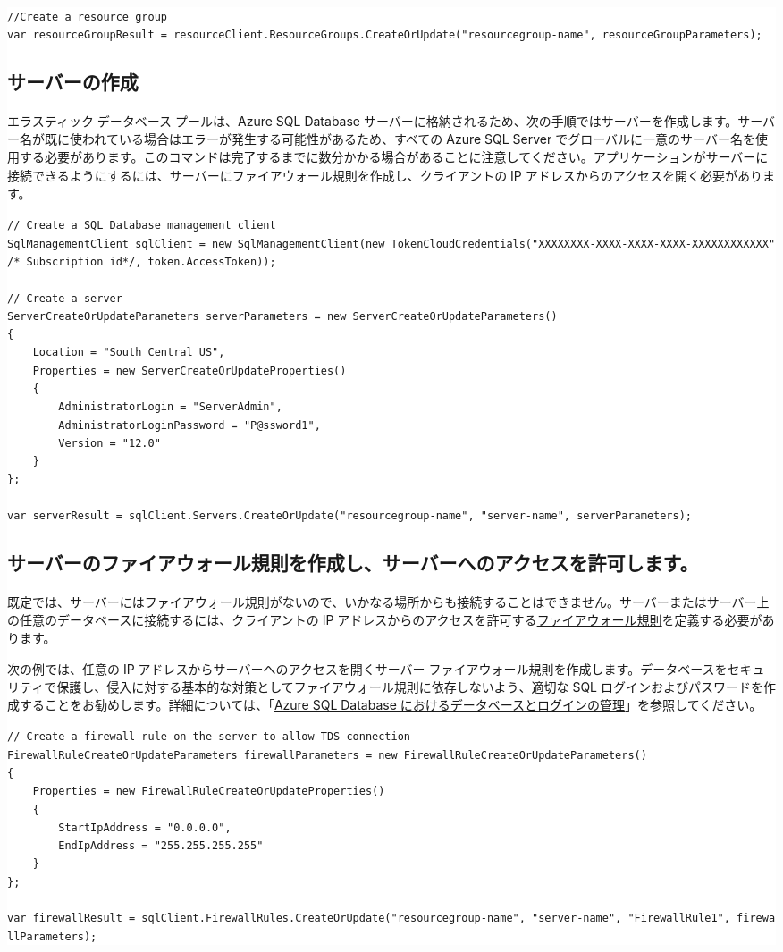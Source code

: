    //Create a resource group
    var resourceGroupResult = resourceClient.ResourceGroups.CreateOrUpdate("resourcegroup-name", resourceGroupParameters);



## サーバーの作成

エラスティック データベース プールは、Azure SQL Database サーバーに格納されるため、次の手順ではサーバーを作成します。サーバー名が既に使われている場合はエラーが発生する可能性があるため、すべての Azure SQL Server でグローバルに一意のサーバー名を使用する必要があります。このコマンドは完了するまでに数分かかる場合があることに注意してください。アプリケーションがサーバーに接続できるようにするには、サーバーにファイアウォール規則を作成し、クライアントの IP アドレスからのアクセスを開く必要があります。


    // Create a SQL Database management client
    SqlManagementClient sqlClient = new SqlManagementClient(new TokenCloudCredentials("XXXXXXXX-XXXX-XXXX-XXXX-XXXXXXXXXXXX" /* Subscription id*/, token.AccessToken));

    // Create a server
    ServerCreateOrUpdateParameters serverParameters = new ServerCreateOrUpdateParameters()
    {
        Location = "South Central US",
        Properties = new ServerCreateOrUpdateProperties()
        {
            AdministratorLogin = "ServerAdmin",
            AdministratorLoginPassword = "P@ssword1",
            Version = "12.0"
        }
    };

    var serverResult = sqlClient.Servers.CreateOrUpdate("resourcegroup-name", "server-name", serverParameters);




## サーバーのファイアウォール規則を作成し、サーバーへのアクセスを許可します。

既定では、サーバーにはファイアウォール規則がないので、いかなる場所からも接続することはできません。サーバーまたはサーバー上の任意のデータベースに接続するには、クライアントの IP アドレスからのアクセスを許可する[ファイアウォール規則](sql-database-firewall-configure.md)を定義する必要があります。

次の例では、任意の IP アドレスからサーバーへのアクセスを開くサーバー ファイアウォール規則を作成します。データベースをセキュリティで保護し、侵入に対する基本的な対策としてファイアウォール規則に依存しないよう、適切な SQL ログインおよびパスワードを作成することをお勧めします。詳細については、「[Azure SQL Database におけるデータベースとログインの管理](sql-database-manage-logins.md)」を参照してください。


    // Create a firewall rule on the server to allow TDS connection
    FirewallRuleCreateOrUpdateParameters firewallParameters = new FirewallRuleCreateOrUpdateParameters()
    {
        Properties = new FirewallRuleCreateOrUpdateProperties()
        {
            StartIpAddress = "0.0.0.0",
            EndIpAddress = "255.255.255.255"
        }
    };

    var firewallResult = sqlClient.FirewallRules.CreateOrUpdate("resourcegroup-name", "server-name", "FirewallRule1", firewallParameters);
